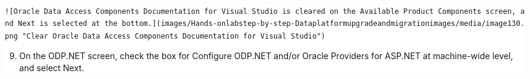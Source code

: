     ![Oracle Data Access Components Documentation for Visual Studio is cleared on the Available Product Components screen, and Next is selected at the bottom.](images/Hands-onlabstep-by-step-Dataplatformupgradeandmigrationimages/media/image130.png "Clear Oracle Data Access Components Documentation for Visual Studio")

9.  On the ODP.NET screen, check the box for Configure ODP.NET and/or Oracle Providers for ASP.NET at machine-wide level, and select Next.
    